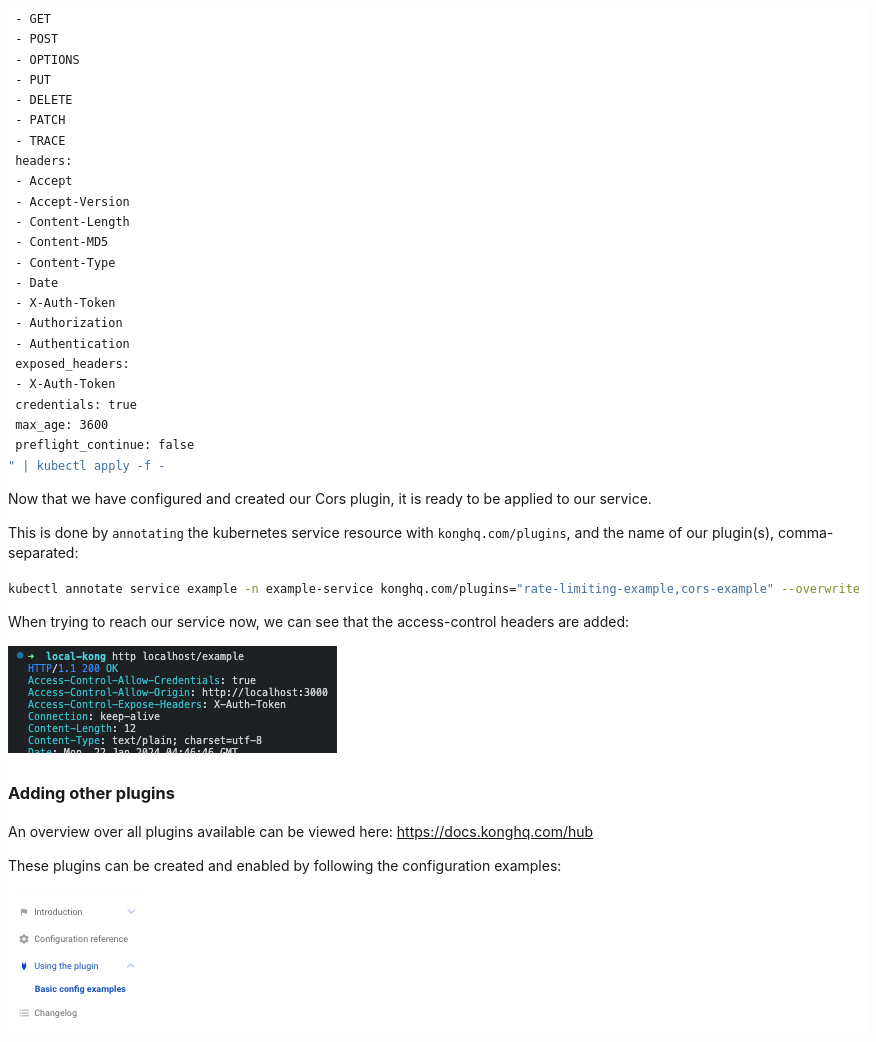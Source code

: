 ```sh
 - GET
 - POST
 - OPTIONS
 - PUT
 - DELETE
 - PATCH
 - TRACE
 headers:
 - Accept
 - Accept-Version
 - Content-Length
 - Content-MD5
 - Content-Type
 - Date
 - X-Auth-Token
 - Authorization
 - Authentication
 exposed_headers:
 - X-Auth-Token
 credentials: true
 max_age: 3600
 preflight_continue: false
" | kubectl apply -f -
```

Now that we have configured and created our Cors plugin, it is ready to be applied to our service.

This is done by `annotating` the kubernetes service resource with `konghq.com/plugins`, and the name of our plugin(s), comma-separated:


```bash
kubectl annotate service example -n example-service konghq.com/plugins="rate-limiting-example,cors-example" --overwrite
```

When trying to reach our service now, we can see that the access-control headers are added:

![cors-headers](.images/cors-headers.png)

###  Adding other plugins

An overview over all plugins available can be viewed here: https://docs.konghq.com/hub

These plugins can be created and enabled by following the configuration examples:

![plugin-toc](.images/plugin-toc.png)
